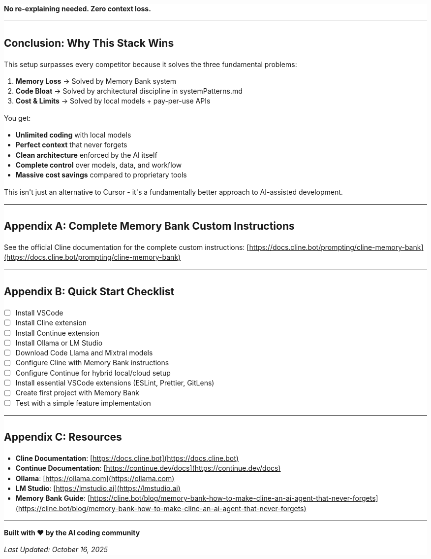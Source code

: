**No re-explaining needed. Zero context loss.**

---

## Conclusion: Why This Stack Wins

This setup surpasses every competitor because it solves the three fundamental problems:

1. **Memory Loss** → Solved by Memory Bank system
2. **Code Bloat** → Solved by architectural discipline in systemPatterns.md
3. **Cost & Limits** → Solved by local models + pay-per-use APIs

You get:
- **Unlimited coding** with local models
- **Perfect context** that never forgets
- **Clean architecture** enforced by the AI itself
- **Complete control** over models, data, and workflow
- **Massive cost savings** compared to proprietary tools

This isn't just an alternative to Cursor - it's a fundamentally better approach to AI-assisted development.

---

## Appendix A: Complete Memory Bank Custom Instructions

See the official Cline documentation for the complete custom instructions:
[https://docs.cline.bot/prompting/cline-memory-bank](https://docs.cline.bot/prompting/cline-memory-bank)

---

## Appendix B: Quick Start Checklist

- [ ] Install VSCode
- [ ] Install Cline extension
- [ ] Install Continue extension
- [ ] Install Ollama or LM Studio
- [ ] Download Code Llama and Mixtral models
- [ ] Configure Cline with Memory Bank instructions
- [ ] Configure Continue for hybrid local/cloud setup
- [ ] Install essential VSCode extensions (ESLint, Prettier, GitLens)
- [ ] Create first project with Memory Bank
- [ ] Test with a simple feature implementation

---

## Appendix C: Resources

- **Cline Documentation**: [https://docs.cline.bot](https://docs.cline.bot)
- **Continue Documentation**: [https://continue.dev/docs](https://continue.dev/docs)
- **Ollama**: [https://ollama.com](https://ollama.com)
- **LM Studio**: [https://lmstudio.ai](https://lmstudio.ai)
- **Memory Bank Guide**: [https://cline.bot/blog/memory-bank-how-to-make-cline-an-ai-agent-that-never-forgets](https://cline.bot/blog/memory-bank-how-to-make-cline-an-ai-agent-that-never-forgets)

---

**Built with ❤️ by the AI coding community**

*Last Updated: October 16, 2025*

